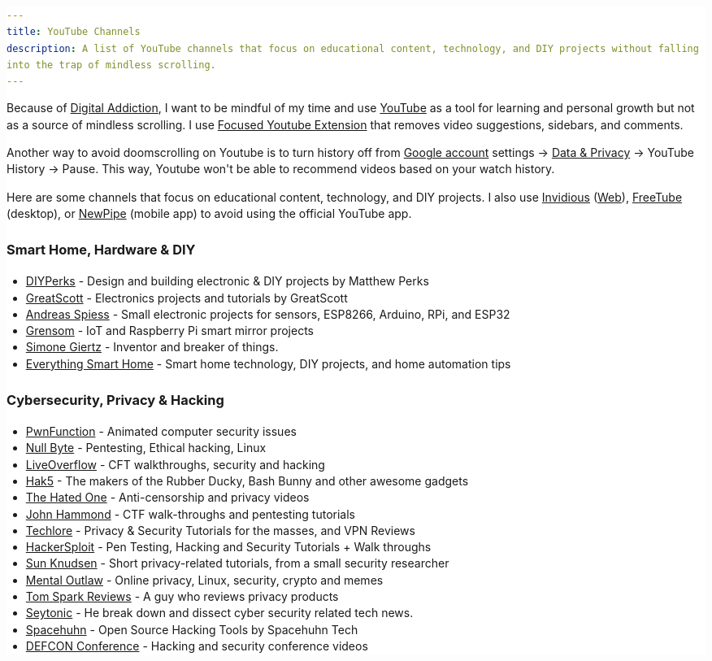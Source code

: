 ```yaml
---
title: YouTube Channels
description: A list of YouTube channels that focus on educational content, technology, and DIY projects without falling into the trap of mindless scrolling.
---
```


Because of [Digital Addiction](/docs/psychology/digital-addiction), I want to be mindful of my time and use [YouTube](https://www.youtube.com/) as a tool for learning and personal growth but not as a source of mindless scrolling. I use [Focused Youtube Extension](https://addons.mozilla.org/en-US/firefox/addon/focused-youtube/) that removes video suggestions, sidebars, and comments.

Another way to avoid doomscrolling on Youtube is to turn history off from [Google account](https://myaccount.google.com/) settings -> [Data & Privacy](https://myaccount.google.com/data-and-privacy) -> YouTube History -> Pause. This way, Youtube won't be able to recommend videos based on your watch history.

Here are some channels that focus on educational content, technology, and DIY projects.
I also use [Invidious](https://redirect.invidious.io/) ([Web](https://invidious.io/)), [FreeTube](https://freetubeapp.io/) (desktop), or [NewPipe](https://newpipe.net/) (mobile app) to avoid using the official YouTube app.

### Smart Home, Hardware & DIY

- [DIYPerks](https://www.youtube.com/@DIYPerks) - Design and building electronic & DIY projects by Matthew Perks
- [GreatScott](https://www.youtube.com/@greatscottlab) - Electronics projects and tutorials by GreatScott
- [Andreas Spiess](https://www.youtube.com/@AndreasSpiess) - Small electronic projects for sensors, ESP8266, Arduino, RPi, and ESP32
- [Grensom](https://www.youtube.com/@Grensom) - IoT and Raspberry Pi smart mirror projects
- [Simone Giertz](https://www.youtube.com/@simonegiertz) - Inventor and breaker of things.
- [Everything Smart Home](https://www.youtube.com/@EverythingSmartHome) - Smart home technology, DIY projects, and home automation tips

### Cybersecurity, Privacy & Hacking

- [PwnFunction](https://www.youtube.com/@PwnFunction) - Animated computer security issues
- [Null Byte](https://www.youtube.com/@NullByteWHT) - Pentesting, Ethical hacking, Linux
- [LiveOverflow](https://www.youtube.com/@LiveOverflow) - CFT walkthroughs, security and hacking
- [Hak5](https://www.youtube.com/@hak5) - The makers of the Rubber Ducky, Bash Bunny and other awesome gadgets
- [The Hated One](https://www.youtube.com/@TheHatedOne) - Anti-censorship and privacy videos
- [John Hammond](https://www.youtube.com/@_JohnHammond) - CTF walk-throughs and pentesting tutorials
- [Techlore](https://www.youtube.com/@techlore) - Privacy & Security Tutorials for the masses, and VPN Reviews
- [HackerSploit](https://www.youtube.com/@HackerSploit) - Pen Testing, Hacking and Security Tutorials + Walk throughs
- [Sun Knudsen](https://www.youtube.com/@sunknudsen) - Short privacy-related tutorials, from a small security researcher
- [Mental Outlaw](https://www.youtube.com/@MentalOutlaw) - Online privacy, Linux, security, crypto and memes
- [Tom Spark Reviews](https://www.youtube.com/@TomSparkReviews) - A guy who reviews privacy products
- [Seytonic](https://www.youtube.com/@Seytonic) - He break down and dissect cyber security related tech news.
- [Spacehuhn](https://www.youtube.com/@spacehuhn) - Open Source Hacking Tools by Spacehuhn Tech
- [DEFCON Conference](https://www.youtube.com/@DEFCONConference) - Hacking and security conference videos
